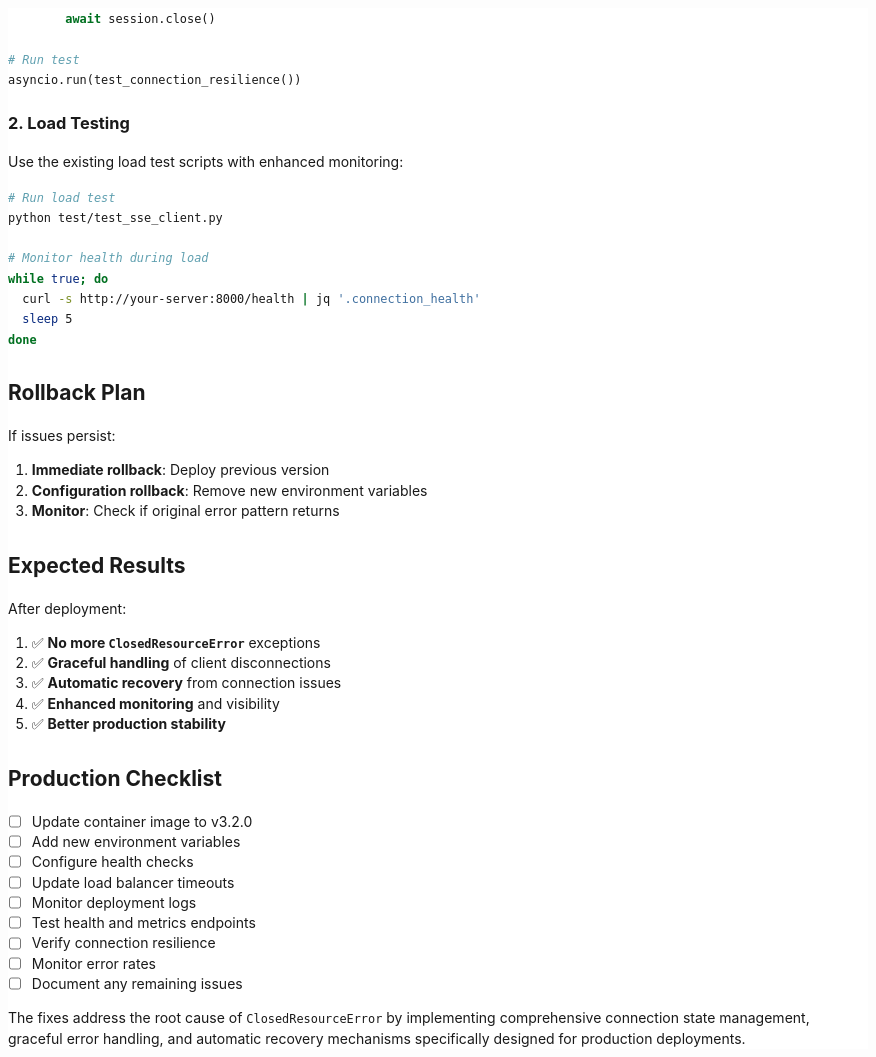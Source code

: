```python
        await session.close()

# Run test
asyncio.run(test_connection_resilience())
```

### 2. Load Testing

Use the existing load test scripts with enhanced monitoring:

```bash
# Run load test
python test/test_sse_client.py

# Monitor health during load
while true; do
  curl -s http://your-server:8000/health | jq '.connection_health'
  sleep 5
done
```

## Rollback Plan

If issues persist:

1. **Immediate rollback**: Deploy previous version
2. **Configuration rollback**: Remove new environment variables
3. **Monitor**: Check if original error pattern returns

## Expected Results

After deployment:

1. ✅ **No more `ClosedResourceError`** exceptions
2. ✅ **Graceful handling** of client disconnections
3. ✅ **Automatic recovery** from connection issues
4. ✅ **Enhanced monitoring** and visibility
5. ✅ **Better production stability**

## Production Checklist

- [ ] Update container image to v3.2.0
- [ ] Add new environment variables
- [ ] Configure health checks
- [ ] Update load balancer timeouts
- [ ] Monitor deployment logs
- [ ] Test health and metrics endpoints
- [ ] Verify connection resilience
- [ ] Monitor error rates
- [ ] Document any remaining issues

The fixes address the root cause of `ClosedResourceError` by implementing comprehensive connection state management, graceful error handling, and automatic recovery mechanisms specifically designed for production deployments.
